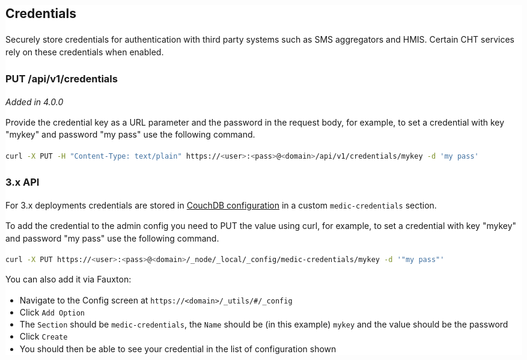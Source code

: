 ## Credentials

Securely store credentials for authentication with third party systems such as SMS aggregators and HMIS. Certain CHT services rely on these credentials when enabled.

### PUT /api/v1/credentials

*Added in 4.0.0*

Provide the credential key as a URL parameter and the password in the request body, for example, to set a credential with key "mykey" and password "my pass" use the following command.

```sh
curl -X PUT -H "Content-Type: text/plain" https://<user>:<pass>@<domain>/api/v1/credentials/mykey -d 'my pass'
```

### 3.x API

For 3.x deployments credentials are stored in [CouchDB configuration](https://docs.couchdb.org/en/stable/api/server/configuration.html) in a custom `medic-credentials` section.

To add the credential to the admin config you need to PUT the value using curl, for example, to set a credential with key "mykey" and password "my pass" use the following command.

```sh
curl -X PUT https://<user>:<pass>@<domain>/_node/_local/_config/medic-credentials/mykey -d '"my pass"'
```

You can also add it via Fauxton:
 - Navigate to the Config screen at `https://<domain>/_utils/#/_config`
 - Click `Add Option`
 - The `Section` should be `medic-credentials`, the `Name` should be (in this example) `mykey` and the value should be the password
 - Click `Create`
 - You should then be able to see your credential in the list of configuration shown

